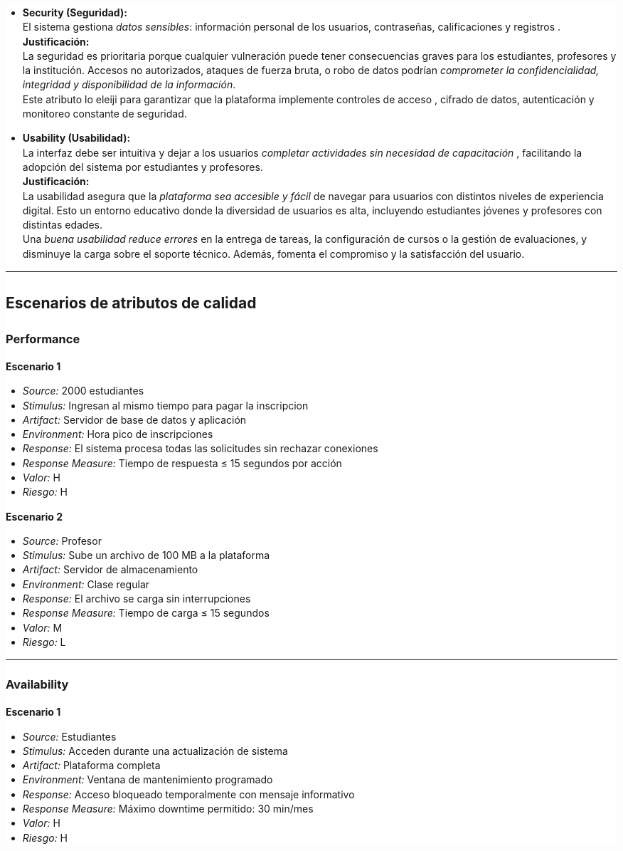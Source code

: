 - **Security (Seguridad):**  
  El sistema gestiona *datos  sensibles*: información personal de los usuarios, contraseñas, calificaciones y registros .  
  **Justificación:**  
  La seguridad es prioritaria porque cualquier vulneración puede tener consecuencias graves para los estudiantes, profesores y la institución. Accesos no autorizados, ataques de fuerza bruta, o robo de datos podrían *comprometer la confidencialidad, integridad y disponibilidad de la información*.  
  Este atributo lo eleiji  para garantizar que la plataforma implemente controles de acceso , cifrado de datos, autenticación  y monitoreo constante de seguridad.

- **Usability (Usabilidad):**  
  La interfaz debe ser intuitiva y dejar  a los usuarios *completar actividades sin necesidad de capacitación* , facilitando la adopción del sistema por estudiantes y profesores.  
  **Justificación:**  
  La usabilidad asegura que la *plataforma sea accesible y fácil* de navegar para usuarios con distintos niveles de experiencia digital. Esto un entorno educativo donde la diversidad de usuarios es alta, incluyendo estudiantes jóvenes y profesores con distintas  edades.  
  Una *buena usabilidad reduce errores* en la entrega de tareas, la configuración de cursos o la gestión de evaluaciones, y disminuye la carga sobre el soporte técnico. Además, fomenta el compromiso y la satisfacción del usuario.

---

##  Escenarios de atributos de calidad 

### **Performance**

**Escenario 1**  
- *Source:* 2000 estudiantes  
- *Stimulus:* Ingresan al mismo tiempo para pagar la inscripcion
- *Artifact:* Servidor de base de datos y aplicación  
- *Environment:* Hora pico de inscripciones  
- *Response:* El sistema procesa todas las solicitudes sin rechazar conexiones  
- *Response Measure:* Tiempo de respuesta ≤ 15 segundos por acción  
- *Valor:* H 
- *Riesgo:* H

**Escenario 2**  
- *Source:* Profesor  
- *Stimulus:* Sube un archivo de 100 MB a la plataforma   
- *Artifact:* Servidor de almacenamiento  
- *Environment:* Clase regular  
- *Response:* El archivo se carga sin interrupciones  
- *Response Measure:* Tiempo de carga ≤ 15 segundos  
- *Valor:* M 
- *Riesgo:* L  

---

### **Availability**

**Escenario 1**  
- *Source:* Estudiantes  
- *Stimulus:* Acceden durante una actualización de sistema  
- *Artifact:* Plataforma completa  
- *Environment:* Ventana de mantenimiento programado  
- *Response:* Acceso bloqueado temporalmente con mensaje informativo  
- *Response Measure:* Máximo downtime permitido: 30 min/mes  
- *Valor:* H 
- *Riesgo:* H  
